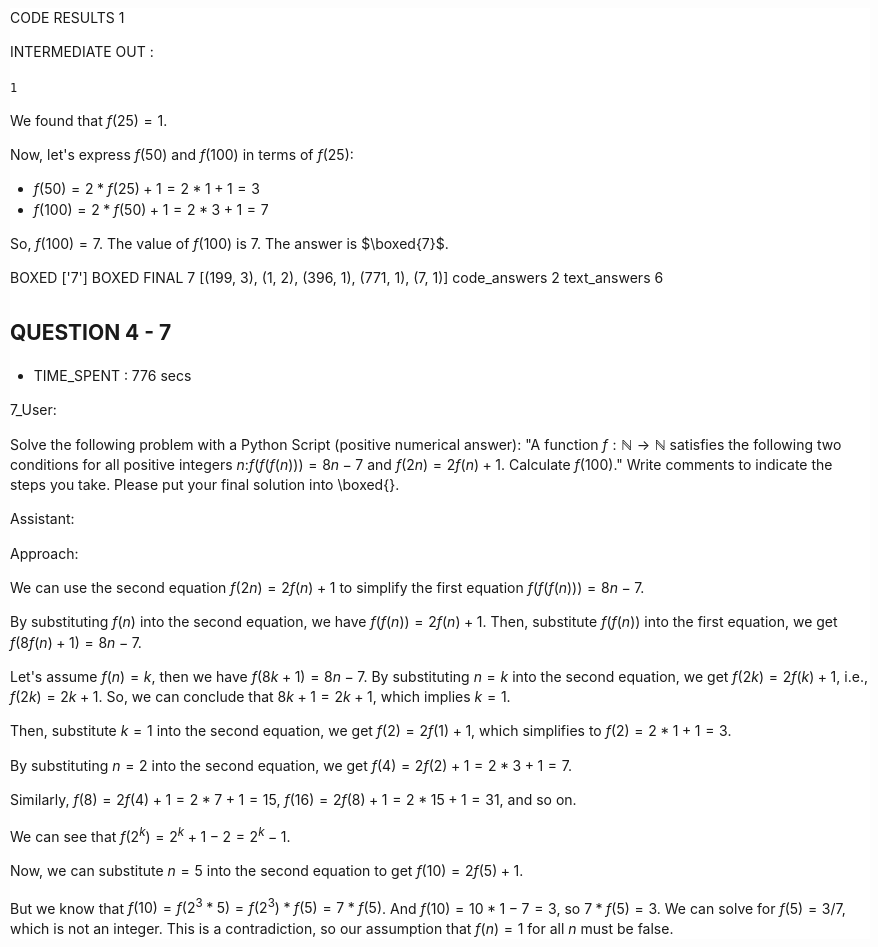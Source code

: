 CODE RESULTS 1

INTERMEDIATE OUT :
```output
1
```
We found that $f(25) = 1$.

Now, let's express $f(50)$ and $f(100)$ in terms of $f(25)$:

- $f(50) = 2 * f(25) + 1 = 2 * 1 + 1 = 3$
- $f(100) = 2 * f(50) + 1 = 2 * 3 + 1 = 7$

So, $f(100) = 7$.
The value of $f(100)$ is $7$. The answer is $\boxed{7}$.

BOXED ['7']
BOXED FINAL 7
[(199, 3), (1, 2), (396, 1), (771, 1), (7, 1)]
code_answers 2 text_answers 6



## QUESTION 4 - 7 
- TIME_SPENT : 776 secs

7_User:

Solve the following problem with a Python Script (positive numerical answer):
"A function $f: \mathbb N \to \mathbb N$ satisfies the following two conditions for all positive integers $n$:$f(f(f(n)))=8n-7$ and $f(2n)=2f(n)+1$. Calculate $f(100)$."
Write comments to indicate the steps you take. Please put your final solution into \boxed{}.

Assistant:

Approach:



We can use the second equation $f(2n)=2f(n)+1$ to simplify the first equation $f(f(f(n)))=8n-7$.

By substituting $f(n)$ into the second equation, we have $f(f(n))=2f(n)+1$.
Then, substitute $f(f(n))$ into the first equation, we get $f(8f(n)+1)=8n-7$.

Let's assume $f(n)=k$, then we have $f(8k+1)=8n-7$.
By substituting $n=k$ into the second equation, we get $f(2k)=2f(k)+1$, i.e., $f(2k)=2k+1$.
So, we can conclude that $8k+1=2k+1$, which implies $k=1$.

Then, substitute $k=1$ into the second equation, we get $f(2)=2f(1)+1$, which simplifies to $f(2)=2*1+1=3$.

By substituting $n=2$ into the second equation, we get $f(4)=2f(2)+1=2*3+1=7$.

Similarly, $f(8)=2f(4)+1=2*7+1=15$, $f(16)=2f(8)+1=2*15+1=31$, and so on.

We can see that $f(2^k)=2^k+1-2=2^k-1$.

Now, we can substitute $n=5$ into the second equation to get $f(10)=2f(5)+1$.

But we know that $f(10)=f(2^3*5)=f(2^3)*f(5)=7*f(5)$.
And $f(10)=10*1-7=3$, so $7*f(5)=3$.
We can solve for $f(5)=3/7$, which is not an integer. This is a contradiction, so our assumption that $f(n)=1$ for all $n$ must be false.
